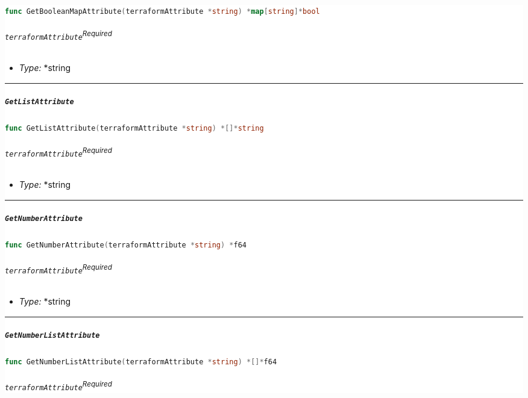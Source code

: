 ```go
func GetBooleanMapAttribute(terraformAttribute *string) *map[string]*bool
```

###### `terraformAttribute`<sup>Required</sup> <a name="terraformAttribute" id="@cdktf/provider-databricks.dataDatabricksNotebookPaths.DataDatabricksNotebookPaths.getBooleanMapAttribute.parameter.terraformAttribute"></a>

- *Type:* *string

---

##### `GetListAttribute` <a name="GetListAttribute" id="@cdktf/provider-databricks.dataDatabricksNotebookPaths.DataDatabricksNotebookPaths.getListAttribute"></a>

```go
func GetListAttribute(terraformAttribute *string) *[]*string
```

###### `terraformAttribute`<sup>Required</sup> <a name="terraformAttribute" id="@cdktf/provider-databricks.dataDatabricksNotebookPaths.DataDatabricksNotebookPaths.getListAttribute.parameter.terraformAttribute"></a>

- *Type:* *string

---

##### `GetNumberAttribute` <a name="GetNumberAttribute" id="@cdktf/provider-databricks.dataDatabricksNotebookPaths.DataDatabricksNotebookPaths.getNumberAttribute"></a>

```go
func GetNumberAttribute(terraformAttribute *string) *f64
```

###### `terraformAttribute`<sup>Required</sup> <a name="terraformAttribute" id="@cdktf/provider-databricks.dataDatabricksNotebookPaths.DataDatabricksNotebookPaths.getNumberAttribute.parameter.terraformAttribute"></a>

- *Type:* *string

---

##### `GetNumberListAttribute` <a name="GetNumberListAttribute" id="@cdktf/provider-databricks.dataDatabricksNotebookPaths.DataDatabricksNotebookPaths.getNumberListAttribute"></a>

```go
func GetNumberListAttribute(terraformAttribute *string) *[]*f64
```

###### `terraformAttribute`<sup>Required</sup> <a name="terraformAttribute" id="@cdktf/provider-databricks.dataDatabricksNotebookPaths.DataDatabricksNotebookPaths.getNumberListAttribute.parameter.terraformAttribute"></a>
